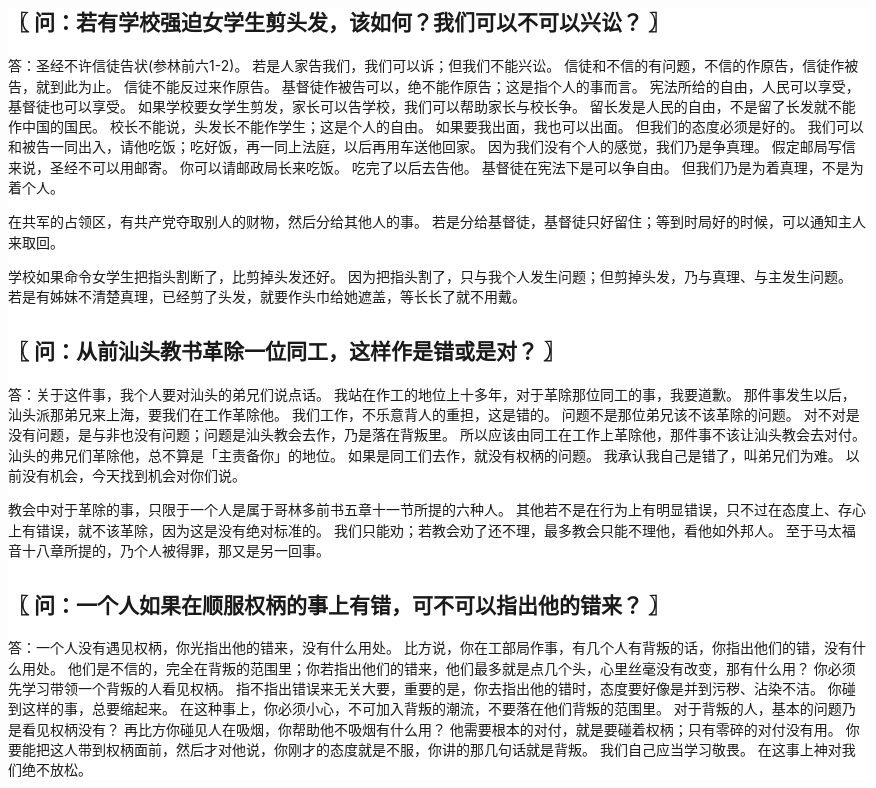 ## 〖 问：若有学校强迫女学生剪头发，该如何？我们可以不可以兴讼？ 〗

答：圣经不许信徒告状(参林前六1-2)。
若是人家告我们，我们可以诉；但我们不能兴讼。
信徒和不信的有问题，不信的作原告，信徒作被告，就到此为止。
信徒不能反过来作原告。
基督徒作被告可以，绝不能作原告；这是指个人的事而言。
宪法所给的自由，人民可以享受，基督徒也可以享受。
如果学校要女学生剪发，家长可以告学校，我们可以帮助家长与校长争。
留长发是人民的自由，不是留了长发就不能作中国的国民。
校长不能说，头发长不能作学生；这是个人的自由。
如果要我出面，我也可以出面。
但我们的态度必须是好的。
我们可以和被告一同出入，请他吃饭；吃好饭，再一同上法庭，以后再用车送他回家。
因为我们没有个人的感觉，我们乃是争真理。
假定邮局写信来说，圣经不可以用邮寄。
你可以请邮政局长来吃饭。
吃完了以后去告他。
基督徒在宪法下是可以争自由。
但我们乃是为着真理，不是为着个人。

在共军的占领区，有共产党夺取别人的财物，然后分给其他人的事。
若是分给基督徒，基督徒只好留住；等到时局好的时候，可以通知主人来取回。

学校如果命令女学生把指头割断了，比剪掉头发还好。
因为把指头割了，只与我个人发生问题；但剪掉头发，乃与真理、与主发生问题。
若是有姊妹不清楚真理，已经剪了头发，就要作头巾给她遮盖，等长长了就不用戴。

## 〖 问：从前汕头教书革除一位同工，这样作是错或是对？ 〗

答：关于这件事，我个人要对汕头的弟兄们说点话。
我站在作工的地位上十多年，对于革除那位同工的事，我要道歉。
那件事发生以后，汕头派那弟兄来上海，要我们在工作革除他。
我们工作，不乐意背人的重担，这是错的。
问题不是那位弟兄该不该革除的问题。
对不对是没有问题，是与非也没有问题；问题是汕头教会去作，乃是落在背叛里。
所以应该由同工在工作上革除他，那件事不该让汕头教会去对付。
汕头的弗兄们革除他，总不算是「主责备你」的地位。
如果是同工们去作，就没有权柄的问题。
我承认我自己是错了，叫弟兄们为难。
以前没有机会，今天找到机会对你们说。

教会中对于革除的事，只限于一个人是属于哥林多前书五章十一节所提的六种人。
其他若不是在行为上有明显错误，只不过在态度上、存心上有错误，就不该革除，因为这是没有绝对标准的。
我们只能劝；若教会劝了还不理，最多教会只能不理他，看他如外邦人。
至于马太福音十八章所提的，乃个人被得罪，那又是另一回事。

## 〖 问：一个人如果在顺服权柄的事上有错，可不可以指出他的错来？ 〗

答：一个人没有遇见权柄，你光指出他的错来，没有什么用处。
比方说，你在工部局作事，有几个人有背叛的话，你指出他们的错，没有什么用处。
他们是不信的，完全在背叛的范围里；你若指出他们的错来，他们最多就是点几个头，心里丝毫没有改变，那有什么用？
你必须先学习带领一个背叛的人看见权柄。
指不指出错误来无关大要，重要的是，你去指出他的错时，态度要好像是并到污秽、沾染不洁。
你碰到这样的事，总要缩起来。
在这种事上，你必须小心，不可加入背叛的潮流，不要落在他们背叛的范围里。
对于背叛的人，基本的问题乃是看见权柄没有？
再比方你碰见人在吸烟，你帮助他不吸烟有什么用？
他需要根本的对付，就是要碰着权柄；只有零碎的对付没有用。
你要能把这人带到权柄面前，然后才对他说，你刚才的态度就是不服，你讲的那几句话就是背叛。
我们自己应当学习敬畏。
在这事上神对我们绝不放松。
